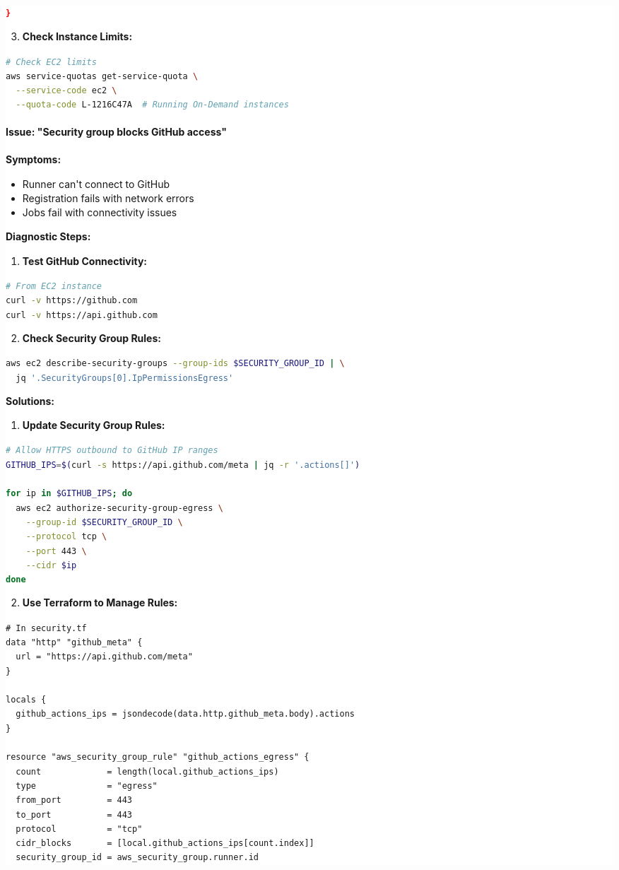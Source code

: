```json
}
```

3. **Check Instance Limits:**
```bash
# Check EC2 limits
aws service-quotas get-service-quota \
  --service-code ec2 \
  --quota-code L-1216C47A  # Running On-Demand instances
```

#### Issue: "Security group blocks GitHub access"

**Symptoms:**
- Runner can't connect to GitHub
- Registration fails with network errors
- Jobs fail with connectivity issues

**Diagnostic Steps:**

1. **Test GitHub Connectivity:**
```bash
# From EC2 instance
curl -v https://github.com
curl -v https://api.github.com
```

2. **Check Security Group Rules:**
```bash
aws ec2 describe-security-groups --group-ids $SECURITY_GROUP_ID | \
  jq '.SecurityGroups[0].IpPermissionsEgress'
```

**Solutions:**

1. **Update Security Group Rules:**
```bash
# Allow HTTPS outbound to GitHub IP ranges
GITHUB_IPS=$(curl -s https://api.github.com/meta | jq -r '.actions[]')

for ip in $GITHUB_IPS; do
  aws ec2 authorize-security-group-egress \
    --group-id $SECURITY_GROUP_ID \
    --protocol tcp \
    --port 443 \
    --cidr $ip
done
```

2. **Use Terraform to Manage Rules:**
```hcl
# In security.tf
data "http" "github_meta" {
  url = "https://api.github.com/meta"
}

locals {
  github_actions_ips = jsondecode(data.http.github_meta.body).actions
}

resource "aws_security_group_rule" "github_actions_egress" {
  count             = length(local.github_actions_ips)
  type              = "egress"
  from_port         = 443
  to_port           = 443
  protocol          = "tcp"
  cidr_blocks       = [local.github_actions_ips[count.index]]
  security_group_id = aws_security_group.runner.id
```
